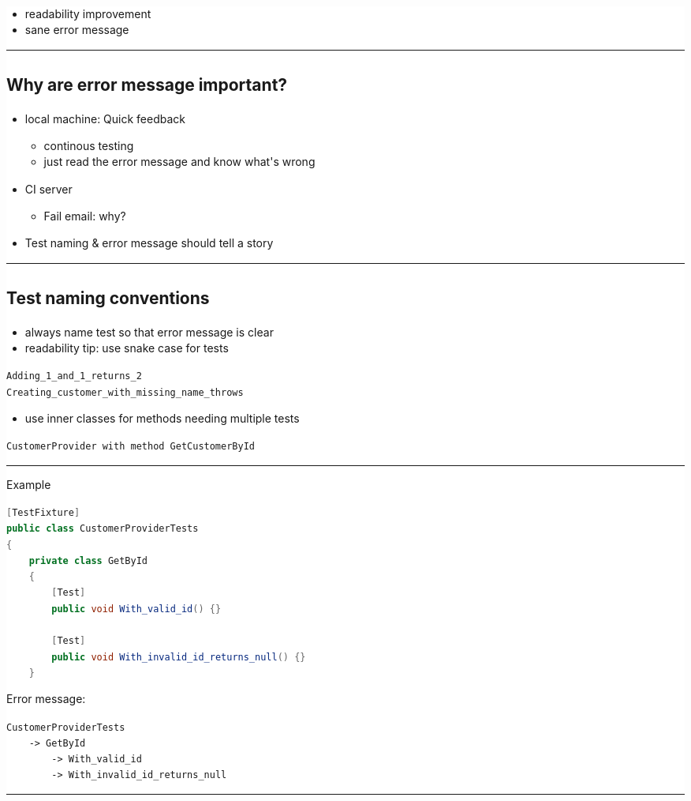 - readability improvement
- sane error message

---

## Why are error message important?

- local machine: Quick feedback
  - continous testing
  - just read the error message and know what's wrong
- CI server
  - Fail email: why?

- Test naming & error message should tell a story

---

## Test naming conventions

- always name test so that error message is clear
- readability tip: use snake case for tests

```text
Adding_1_and_1_returns_2
Creating_customer_with_missing_name_throws
```

- use inner classes for methods needing multiple tests

```text
CustomerProvider with method GetCustomerById
```

----

Example

```csharp
[TestFixture]
public class CustomerProviderTests
{
    private class GetById
    {
        [Test]
        public void With_valid_id() {}

        [Test]
        public void With_invalid_id_returns_null() {}
    }
```

Error message:

```text
CustomerProviderTests
    -> GetById
        -> With_valid_id
        -> With_invalid_id_returns_null
```

---